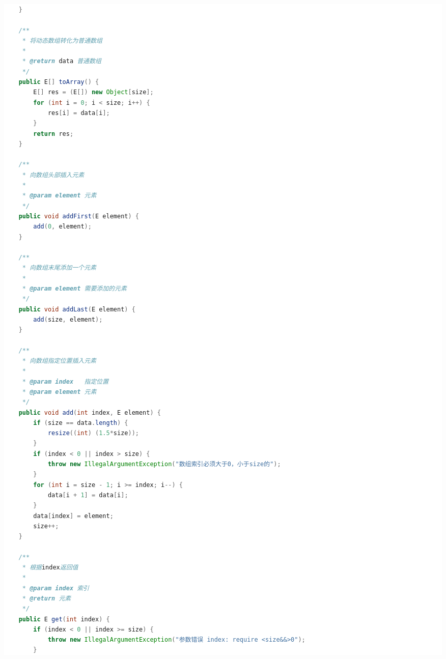 ```java
    }

    /**
     * 将动态数组转化为普通数组
     *
     * @return data 普通数组
     */
    public E[] toArray() {
        E[] res = (E[]) new Object[size];
        for (int i = 0; i < size; i++) {
            res[i] = data[i];
        }
        return res;
    }

    /**
     * 向数组头部插入元素
     *
     * @param element 元素
     */
    public void addFirst(E element) {
        add(0, element);
    }

    /**
     * 向数组末尾添加一个元素
     *
     * @param element 需要添加的元素
     */
    public void addLast(E element) {
        add(size, element);
    }

    /**
     * 向数组指定位置插入元素
     *
     * @param index   指定位置
     * @param element 元素
     */
    public void add(int index, E element) {
        if (size == data.length) {
            resize((int) (1.5*size));
        }
        if (index < 0 || index > size) {
            throw new IllegalArgumentException("数组索引必须大于0，小于size的");
        }
        for (int i = size - 1; i >= index; i--) {
            data[i + 1] = data[i];
        }
        data[index] = element;
        size++;
    }

    /**
     * 根据index返回值
     *
     * @param index 索引
     * @return 元素
     */
    public E get(int index) {
        if (index < 0 || index >= size) {
            throw new IllegalArgumentException("参数错误 index: require <size&&>0");
        }
```